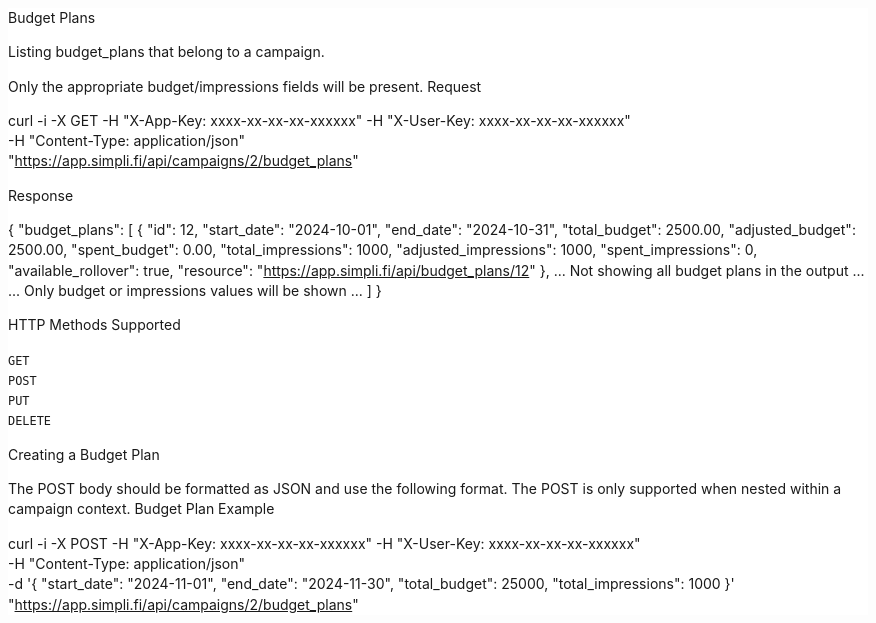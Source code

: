 Budget Plans

Listing budget_plans that belong to a campaign.

Only the appropriate budget/impressions fields will be present.
Request

curl -i -X GET -H "X-App-Key: xxxx-xx-xx-xx-xxxxxx" -H "X-User-Key: xxxx-xx-xx-xx-xxxxxx" \
  -H "Content-Type: application/json" \
  "https://app.simpli.fi/api/campaigns/2/budget_plans"

Response

{
  "budget_plans": [
    {
      "id": 12,
      "start_date": "2024-10-01",
      "end_date": "2024-10-31",
      "total_budget": 2500.00,
      "adjusted_budget": 2500.00,
      "spent_budget": 0.00,
      "total_impressions": 1000,
      "adjusted_impressions": 1000,
      "spent_impressions": 0,
      "available_rollover": true,
      "resource": "https://app.simpli.fi/api/budget_plans/12"
    },
    ... Not showing all budget plans in the output ...
    ... Only budget or impressions values will be shown ...
  ]
}

HTTP Methods Supported

    GET
    POST
    PUT
    DELETE

Creating a Budget Plan

The POST body should be formatted as JSON and use the following format. The POST is only supported when nested within a campaign context.
Budget Plan Example

curl -i -X POST -H "X-App-Key: xxxx-xx-xx-xx-xxxxxx" -H "X-User-Key: xxxx-xx-xx-xx-xxxxxx" \
  -H "Content-Type: application/json" \
  -d '{
        "start_date": "2024-11-01",
        "end_date": "2024-11-30",
        "total_budget": 25000,
        "total_impressions": 1000
      }' \
  "https://app.simpli.fi/api/campaigns/2/budget_plans"
